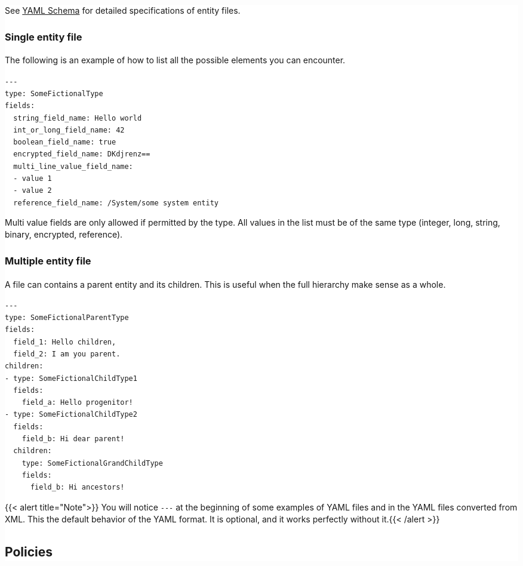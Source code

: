 See [YAML Schema](/docs/apim_yamles/apim_yamles_references/yamles_yaml_schema) for detailed specifications of entity files.

### Single entity file

The following is an example of how to list all the possible elements you can encounter.

```
---
type: SomeFictionalType
fields:
  string_field_name: Hello world
  int_or_long_field_name: 42
  boolean_field_name: true
  encrypted_field_name: DKdjrenz==
  multi_line_value_field_name:
  - value 1
  - value 2
  reference_field_name: /System/some system entity
```

Multi value fields are only allowed if permitted by the type. All values in the list must be of the same type (integer, long, string, binary, encrypted, reference).

### Multiple entity file

A file can contains a parent entity and its children. This is useful when the full hierarchy make sense as a whole.

```
---
type: SomeFictionalParentType
fields:
  field_1: Hello children,
  field_2: I am you parent.
children:
- type: SomeFictionalChildType1
  fields:
    field_a: Hello progenitor!
- type: SomeFictionalChildType2
  fields:
    field_b: Hi dear parent!
  children:
    type: SomeFictionalGrandChildType
    fields:
      field_b: Hi ancestors!
```

{{< alert title="Note">}} You will notice `---` at the beginning of some examples of YAML files and in the YAML files converted from XML. This the default behavior of the YAML format. It is optional, and it works perfectly without it.{{< /alert >}}

## Policies
